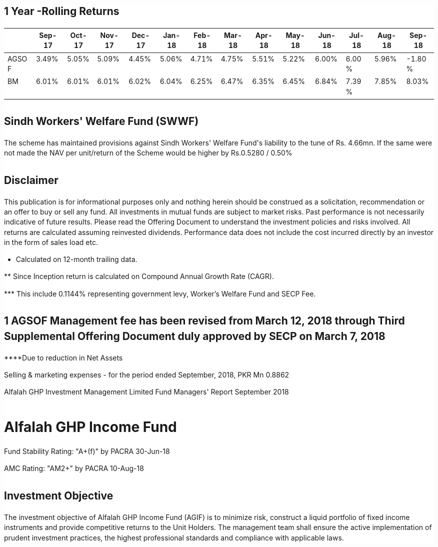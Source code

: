 ## 1 Year -Rolling Returns

| |Sep-17|Oct-17|Nov-17|Dec-17|Jan-18|Feb-18|Mar-18|Apr-18|May-18|Jun-18|Jul-18|Aug-18|Sep-18|
|---|---|---|---|---|---|---|---|---|---|---|---|---|---|
|AGSOF|3.49%|5.05%|5.09%|4.45%|5.06%|4.71%|4.75%|5.51%|5.22%|6.00%|6.00%|5.96%|-1.80%|
|BM|6.01%|6.01%|6.01%|6.02%|6.04%|6.25%|6.47%|6.35%|6.45%|6.84%|7.39%|7.85%|8.03%|

## Sindh Workers' Welfare Fund (SWWF)

The scheme has maintained provisions against Sindh Workers' Welfare Fund's liability to the tune of Rs. 4.66mn. If the same were not made the NAV per unit/return of the Scheme would be higher by Rs.0.5280 / 0.50%

## Disclaimer

This publication is for informational purposes only and nothing herein should be construed as a solicitation, recommendation or an offer to buy or sell any fund. All investments in mutual funds are subject to market risks. Past performance is not necessarily indicative of future results. Please read the Offering Document to understand the investment policies and risks involved. All returns are calculated assuming reinvested dividends. Performance data does not include the cost incurred directly by an investor in the form of sales load etc.

* Calculated on 12-month trailing data.

** Since Inception return is calculated on Compound Annual Growth Rate (CAGR).

*** This include 0.1144% representing government levy, Worker’s Welfare Fund and SECP Fee.

## 1 AGSOF Management fee has been revised from March 12, 2018 through Third Supplemental Offering Document duly approved by SECP on March 7, 2018

****Due to reduction in Net Assets

Selling & marketing expenses - for the period ended September, 2018, PKR Mn 0.8862



Alfalah GHP Investment Management Limited Fund Managers' Report September 2018

# Alfalah GHP Income Fund

Fund Stability Rating: "A+(f)" by PACRA 30-Jun-18

AMC Rating: "AM2+" by PACRA 10-Aug-18

## Investment Objective

The investment objective of Alfalah GHP Income Fund (AGIF) is to minimize risk, construct a liquid portfolio of fixed income instruments and provide competitive returns to the Unit Holders. The management team shall ensure the active implementation of prudent investment practices, the highest professional standards and compliance with applicable laws.
